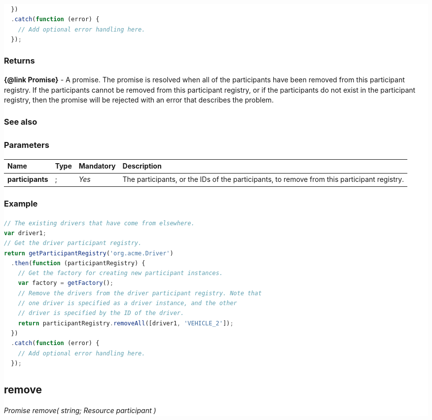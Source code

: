 ```javascript
  })
  .catch(function (error) {
    // Add optional error handling here.
  });
```



### Returns
**{@link Promise}** - A promise. The promise is resolved when all of the participants have been removed from this participant registry. If the participants cannot be removed from this participant registry, or if the participants do not exist in the participant registry, then the promise will be rejected with an error that describes the problem.




### See also






### Parameters
| Name | Type | Mandatory | Description |
| :-----------  | :----------- | :----------- | :----------- |
|**participants**| ;  |*Yes*|The participants, or the IDs of the participants, to remove from this participant registry.|








### Example
```javascript
// The existing drivers that have come from elsewhere.
var driver1;
// Get the driver participant registry.
return getParticipantRegistry('org.acme.Driver')
  .then(function (participantRegistry) {
    // Get the factory for creating new participant instances.
    var factory = getFactory();
    // Remove the drivers from the driver participant registry. Note that
    // one driver is specified as a driver instance, and the other
    // driver is specified by the ID of the driver.
    return participantRegistry.removeAll([driver1, 'VEHICLE_2']);
  })
  .catch(function (error) {
    // Add optional error handling here.
  });
```



## remove
_Promise remove( string; Resource participant )_
